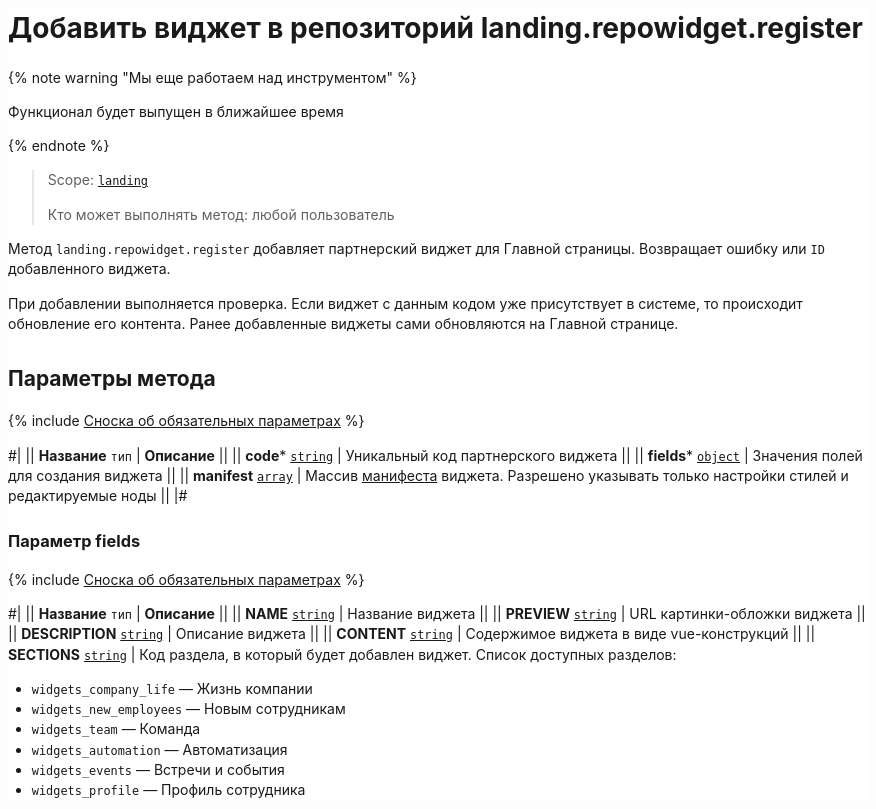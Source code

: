 # Добавить виджет в репозиторий landing.repowidget.register

{% note warning "Мы еще работаем над инструментом" %}

Функционал будет выпущен в ближайшее время

{% endnote %}

> Scope: [`landing`](../../scopes/permissions.md)
>
> Кто может выполнять метод: любой пользователь

Метод `landing.repowidget.register` добавляет партнерский виджет для Главной страницы. Возвращает ошибку или `ID` добавленного виджета.

При добавлении выполняется проверка. Если виджет с данным кодом уже присутствует в системе, то происходит обновление его контента. Ранее добавленные виджеты сами обновляются на Главной странице.

## Параметры метода

{% include [Сноска об обязательных параметрах](../../../_includes/required.md) %}

#|
|| **Название**
`тип` | **Описание** ||
|| **code***
[`string`](../../data-types.md) | Уникальный код партнерского виджета ||
|| **fields***
[`object`](../../data-types.md) | Значения полей для создания виджета ||
|| **manifest**
[`array`](../../data-types.md) | Массив [манифеста](../block/manifest.md) виджета. Разрешено указывать только настройки стилей и редактируемые ноды ||
|#

### Параметр fields

{% include [Сноска об обязательных параметрах](../../../_includes/required.md) %}

#|
|| **Название**
`тип` | **Описание** ||
|| **NAME**
[`string`](../../data-types.md) | Название виджета ||
|| **PREVIEW**
[`string`](../../data-types.md) | URL картинки-обложки виджета ||
|| **DESCRIPTION**
[`string`](../../data-types.md) | Описание виджета ||
|| **CONTENT**
[`string`](../../data-types.md) | Содержимое виджета в виде vue-конструкций ||
|| **SECTIONS**
[`string`](../../data-types.md) | Код раздела, в который будет добавлен виджет. Список доступных разделов:
- `widgets_company_life` — Жизнь компании
- `widgets_new_employees` — Новым сотрудникам
- `widgets_team` — Команда
- `widgets_automation` — Автоматизация
- `widgets_events` — Встречи и события
- `widgets_profile` — Профиль сотрудника